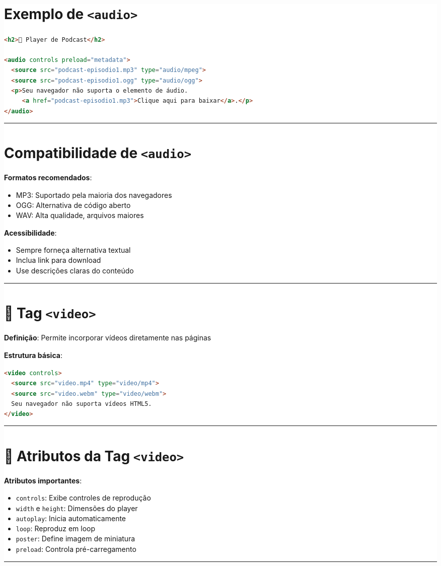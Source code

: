 
# Exemplo de `<audio>`

```html
<h2>🎵 Player de Podcast</h2>

<audio controls preload="metadata">
  <source src="podcast-episodio1.mp3" type="audio/mpeg">
  <source src="podcast-episodio1.ogg" type="audio/ogg">
  <p>Seu navegador não suporta o elemento de áudio. 
     <a href="podcast-episodio1.mp3">Clique aqui para baixar</a>.</p>
</audio>
```

---

# Compatibilidade de `<audio>`

**Formatos recomendados**:
- MP3: Suportado pela maioria dos navegadores
- OGG: Alternativa de código aberto
- WAV: Alta qualidade, arquivos maiores

**Acessibilidade**:
- Sempre forneça alternativa textual
- Inclua link para download
- Use descrições claras do conteúdo

---

# 🎥 Tag `<video>`

**Definição**: Permite incorporar vídeos diretamente nas páginas

**Estrutura básica**:
```html
<video controls>
  <source src="video.mp4" type="video/mp4">
  <source src="video.webm" type="video/webm">
  Seu navegador não suporta vídeos HTML5.
</video>
```

---

# 🎥 Atributos da Tag `<video>`

**Atributos importantes**:
- `controls`: Exibe controles de reprodução
- `width` e `height`: Dimensões do player
- `autoplay`: Inicia automaticamente
- `loop`: Reproduz em loop
- `poster`: Define imagem de miniatura
- `preload`: Controla pré-carregamento

---